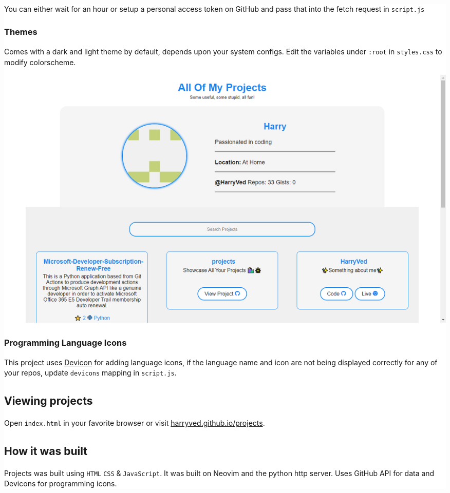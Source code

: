 You can either wait for an hour or setup a personal access token on GitHub and pass that into the fetch request in `script.js`

### Themes

Comes with a dark and light theme by default, depends upon your system configs.
Edit the variables under `:root` in `styles.css` to modify colorscheme.

![Light screenshot](./images/screenshot-light.png)

### Programming Language Icons

This project uses [Devicon](https://devicon.dev/) for adding language icons, if the language name and icon are not being
displayed correctly for any of your repos, update `devicons` mapping in `script.js`.

## Viewing projects

Open `index.html` in your favorite browser or visit [harryved.github.io/projects](https://harryved.github.io/projects).

## How it was built

Projects was built using `HTML` `CSS` & `JavaScript`.
It was built on Neovim and the python http server.
Uses GitHub API for data and Devicons for programming icons.
